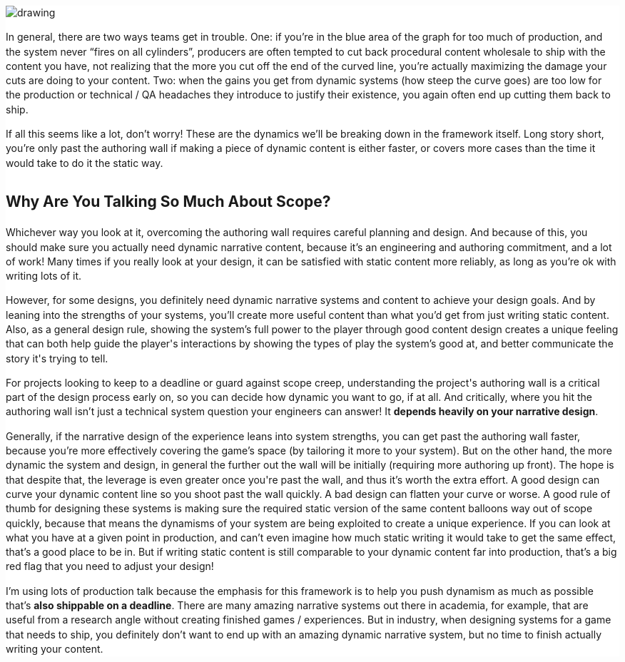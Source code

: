 
![drawing](https://docs.google.com/drawings/d/12345/export/png)

In general, there are two ways teams get in trouble. One: if you’re in the blue area of the graph for too much of production, and the system never “fires on all cylinders”, producers are often tempted to cut back procedural content wholesale to ship with the content you have, not realizing that the more you cut off the end of the curved line, you’re actually maximizing the damage your cuts are doing to your content. Two: when the gains you get from dynamic systems (how steep the curve goes) are too low for the production or technical / QA headaches they introduce to justify their existence, you again often end up cutting them back to ship.

If all this seems like a lot, don’t worry! These are the dynamics we’ll be breaking down in the framework itself. Long story short, you’re only past the authoring wall if making a piece of dynamic content is either faster, or covers more cases than the time it would take to do it the static way. 


## Why Are You Talking So Much About Scope?

Whichever way you look at it, overcoming the authoring wall requires careful planning and design. And because of this, you should make sure you actually need dynamic narrative content, because it’s an engineering and authoring commitment, and a lot of work! Many times if you really look at your design, it can be satisfied with static content more reliably, as long as you’re ok with writing lots of it.

However, for some designs, you definitely need dynamic narrative systems and content to achieve your design goals. And by leaning into the strengths of your systems, you’ll create more useful content than what you’d get from just writing static content. Also, as a general design rule, showing the system’s full power to the player through good content design creates a unique feeling that can both help guide the player's interactions by showing the types of play the system’s good at, and better communicate the story it's trying to tell.

For projects looking to keep to a deadline or guard against scope creep, understanding the project's authoring wall is a critical part of the design process early on, so you can decide how dynamic you want to go, if at all. And critically, where you hit the authoring wall isn’t just a technical system question your engineers can answer! It **depends heavily on your narrative design**.

Generally, if the narrative design of the experience leans into system strengths, you can get past the authoring wall faster, because you’re more effectively covering the game’s space (by tailoring it more to your system). But on the other hand, the more dynamic the system and design, in general the further out the wall will be initially (requiring more authoring up front). The hope is that despite that, the leverage is even greater once you're past the wall, and thus it’s worth the extra effort. A good design can curve your dynamic content line so you shoot past the wall quickly. A bad design can flatten your curve or worse. A good rule of thumb for designing these systems is making sure the required static version of the same content balloons way out of scope quickly, because that means the dynamisms of your system are being exploited to create a unique experience. If you can look at what you have at a given point in production, and can’t even imagine how much static writing it would take to get the same effect, that’s a good place to be in. But if writing static content is still comparable to your dynamic content far into production, that’s a big red flag that you need to adjust your design!

I’m using lots of production talk because the emphasis for this framework is to help you push dynamism as much as possible that’s **also shippable on a deadline**. There are many amazing narrative systems out there in academia, for example, that are useful from a research angle without creating finished games / experiences. But in industry, when designing systems for a game that needs to ship, you definitely don’t want to end up with an amazing dynamic narrative system, but no time to finish actually writing your content.
